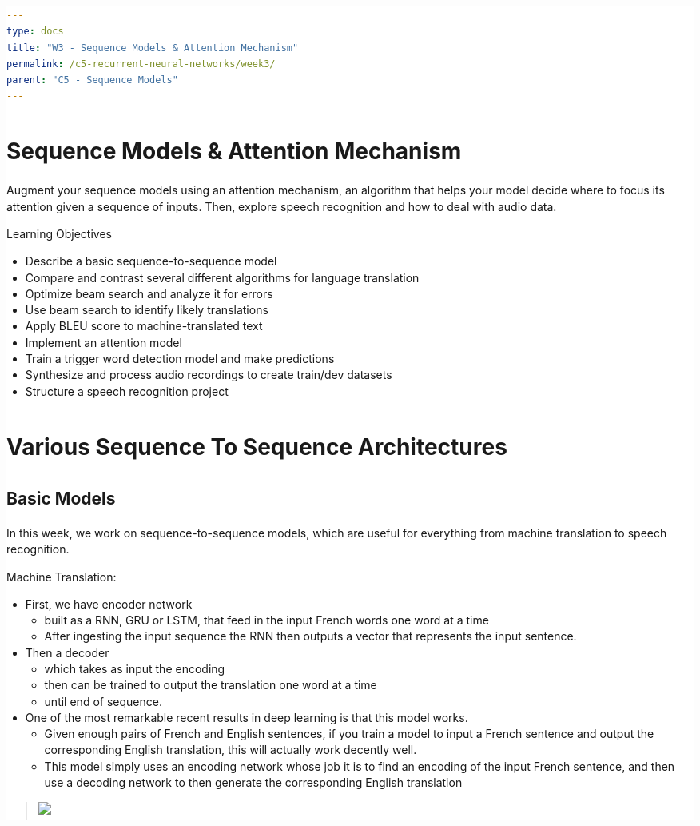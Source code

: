 ```yaml
---
type: docs
title: "W3 - Sequence Models & Attention Mechanism"
permalink: /c5-recurrent-neural-networks/week3/
parent: "C5 - Sequence Models"
---
```

# Sequence Models & Attention Mechanism


Augment your sequence models using an attention mechanism, an algorithm that helps your model decide where to focus its attention given a sequence of inputs. Then, explore speech recognition and how to deal with audio data.

Learning Objectives
- Describe a basic sequence-to-sequence model
- Compare and contrast several different algorithms for language translation
- Optimize beam search and analyze it for errors
- Use beam search to identify likely translations
- Apply BLEU score to machine-translated text
- Implement an attention model
- Train a trigger word detection model and make predictions
- Synthesize and process audio recordings to create train/dev datasets
- Structure a speech recognition project




# Various Sequence To Sequence Architectures

##  Basic Models

In this week, we work on sequence-to-sequence models, which are useful for everything from machine translation to speech recognition.

Machine Translation:
- First, we have encoder network
    - built as a RNN, GRU or LSTM, that feed in the input French words one word at a time
    - After ingesting the input sequence the RNN then outputs a vector that represents the input sentence.
- Then a decoder
    - which takes as input the encoding
    - then can be trained to output the translation one word at a time
    - until end of sequence.
- One of the most remarkable recent results in deep learning is that this model works.
    - Given enough pairs of French and English sentences, if you train a model to input a French sentence and output the corresponding English translation, this will actually work decently well.
    - This model simply uses an encoding network whose job it is to find an encoding of the input French sentence, and then use a decoding network to then generate the corresponding English translation

> <img src="./images/w03-01-basic_models/img_2023-05-10_17-34-56.png">
